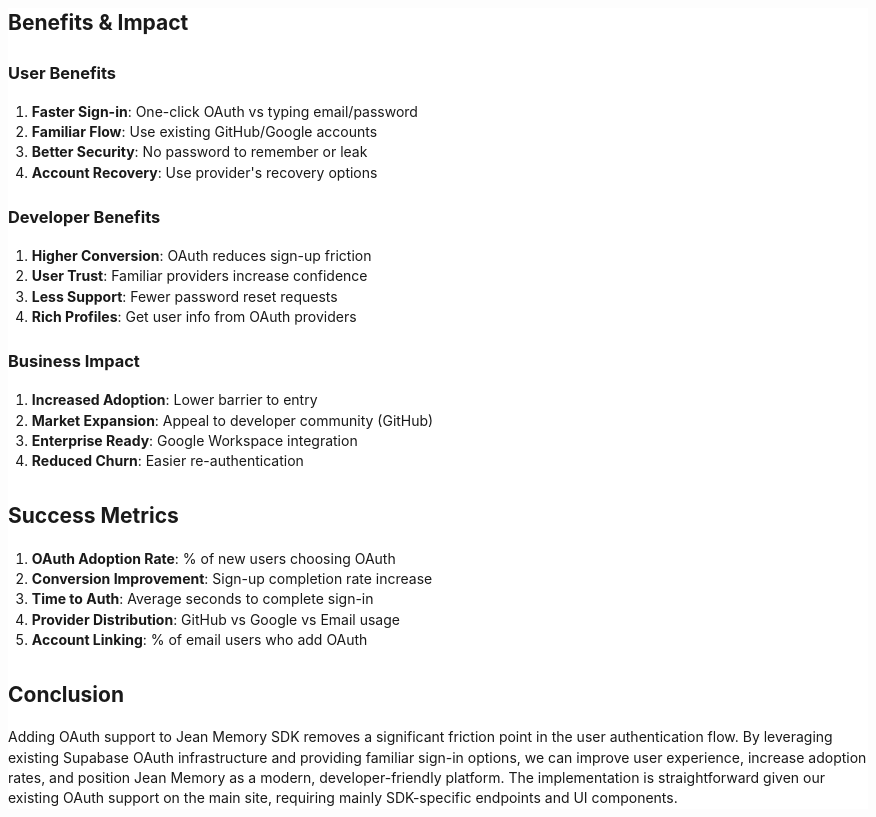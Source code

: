 ## Benefits & Impact

### User Benefits
1. **Faster Sign-in**: One-click OAuth vs typing email/password
2. **Familiar Flow**: Use existing GitHub/Google accounts
3. **Better Security**: No password to remember or leak
4. **Account Recovery**: Use provider's recovery options

### Developer Benefits
1. **Higher Conversion**: OAuth reduces sign-up friction
2. **User Trust**: Familiar providers increase confidence
3. **Less Support**: Fewer password reset requests
4. **Rich Profiles**: Get user info from OAuth providers

### Business Impact
1. **Increased Adoption**: Lower barrier to entry
2. **Market Expansion**: Appeal to developer community (GitHub)
3. **Enterprise Ready**: Google Workspace integration
4. **Reduced Churn**: Easier re-authentication

## Success Metrics

1. **OAuth Adoption Rate**: % of new users choosing OAuth
2. **Conversion Improvement**: Sign-up completion rate increase
3. **Time to Auth**: Average seconds to complete sign-in
4. **Provider Distribution**: GitHub vs Google vs Email usage
5. **Account Linking**: % of email users who add OAuth

## Conclusion

Adding OAuth support to Jean Memory SDK removes a significant friction point in the user authentication flow. By leveraging existing Supabase OAuth infrastructure and providing familiar sign-in options, we can improve user experience, increase adoption rates, and position Jean Memory as a modern, developer-friendly platform. The implementation is straightforward given our existing OAuth support on the main site, requiring mainly SDK-specific endpoints and UI components.